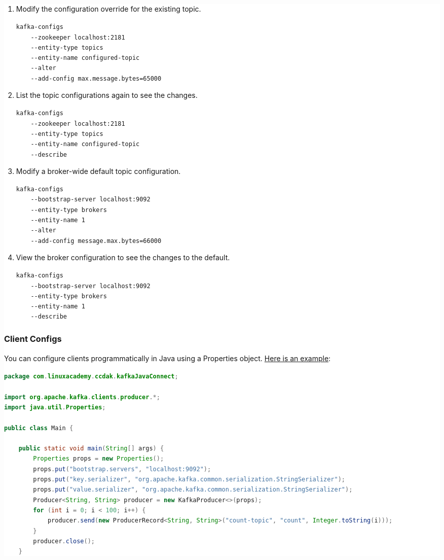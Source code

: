 1. Modify the configuration override for the existing topic.

    ```sh
    kafka-configs
        --zookeeper localhost:2181
        --entity-type topics
        --entity-name configured-topic
        --alter
        --add-config max.message.bytes=65000
    ```

1. List the topic configurations again to see the changes.

    ```sh
    kafka-configs
        --zookeeper localhost:2181
        --entity-type topics
        --entity-name configured-topic
        --describe
    ```

1. Modify a broker-wide default topic configuration.

    ```sh
    kafka-configs
        --bootstrap-server localhost:9092
        --entity-type brokers
        --entity-name 1
        --alter
        --add-config message.max.bytes=66000
    ```

1. View the broker configuration to see the changes to the default.

    ```sh
    kafka-configs
        --bootstrap-server localhost:9092
        --entity-type brokers
        --entity-name 1
        --describe
    ```

### Client Configs

You can configure clients programmatically in Java using a Properties object. [Here is an example](https://github.com/linuxacademy/content-ccdak-kafka-java-connect/blob/end-state/src/main/java/com/linuxacademy/ccdak/kafkaJavaConnect/Main.java):

```java
package com.linuxacademy.ccdak.kafkaJavaConnect;

import org.apache.kafka.clients.producer.*;
import java.util.Properties;

public class Main {

    public static void main(String[] args) {
        Properties props = new Properties();
        props.put("bootstrap.servers", "localhost:9092");
        props.put("key.serializer", "org.apache.kafka.common.serialization.StringSerializer");
        props.put("value.serializer", "org.apache.kafka.common.serialization.StringSerializer");
        Producer<String, String> producer = new KafkaProducer<>(props);
        for (int i = 0; i < 100; i++) {
            producer.send(new ProducerRecord<String, String>("count-topic", "count", Integer.toString(i)));
        }
        producer.close();
    }
```